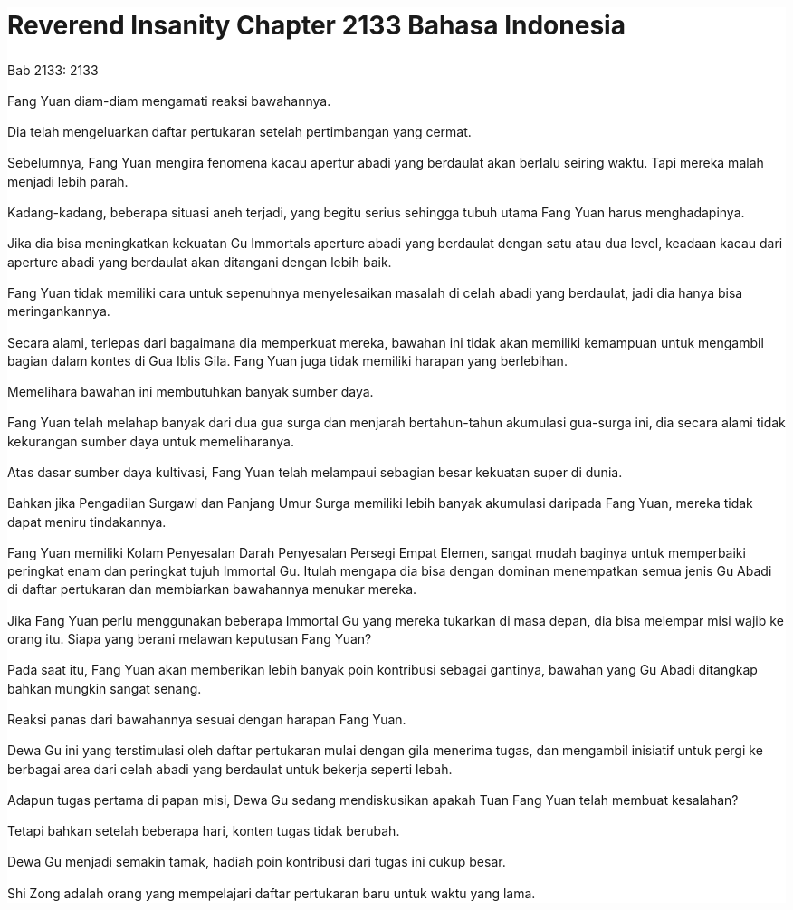 # Reverend Insanity Chapter 2133 Bahasa Indonesia

Bab 2133: 2133

Fang Yuan diam-diam mengamati reaksi bawahannya.

Dia telah mengeluarkan daftar pertukaran setelah pertimbangan yang cermat.

Sebelumnya, Fang Yuan mengira fenomena kacau apertur abadi yang berdaulat akan berlalu seiring waktu. Tapi mereka malah menjadi lebih parah.

Kadang-kadang, beberapa situasi aneh terjadi, yang begitu serius sehingga tubuh utama Fang Yuan harus menghadapinya.

Jika dia bisa meningkatkan kekuatan Gu Immortals aperture abadi yang berdaulat dengan satu atau dua level, keadaan kacau dari aperture abadi yang berdaulat akan ditangani dengan lebih baik.

Fang Yuan tidak memiliki cara untuk sepenuhnya menyelesaikan masalah di celah abadi yang berdaulat, jadi dia hanya bisa meringankannya.

Secara alami, terlepas dari bagaimana dia memperkuat mereka, bawahan ini tidak akan memiliki kemampuan untuk mengambil bagian dalam kontes di Gua Iblis Gila. Fang Yuan juga tidak memiliki harapan yang berlebihan.

Memelihara bawahan ini membutuhkan banyak sumber daya.

Fang Yuan telah melahap banyak dari dua gua surga dan menjarah bertahun-tahun akumulasi gua-surga ini, dia secara alami tidak kekurangan sumber daya untuk memeliharanya.

Atas dasar sumber daya kultivasi, Fang Yuan telah melampaui sebagian besar kekuatan super di dunia.

Bahkan jika Pengadilan Surgawi dan Panjang Umur Surga memiliki lebih banyak akumulasi daripada Fang Yuan, mereka tidak dapat meniru tindakannya.

Fang Yuan memiliki Kolam Penyesalan Darah Penyesalan Persegi Empat Elemen, sangat mudah baginya untuk memperbaiki peringkat enam dan peringkat tujuh Immortal Gu. Itulah mengapa dia bisa dengan dominan menempatkan semua jenis Gu Abadi di daftar pertukaran dan membiarkan bawahannya menukar mereka.

Jika Fang Yuan perlu menggunakan beberapa Immortal Gu yang mereka tukarkan di masa depan, dia bisa melempar misi wajib ke orang itu. Siapa yang berani melawan keputusan Fang Yuan?

Pada saat itu, Fang Yuan akan memberikan lebih banyak poin kontribusi sebagai gantinya, bawahan yang Gu Abadi ditangkap bahkan mungkin sangat senang.

Reaksi panas dari bawahannya sesuai dengan harapan Fang Yuan.

Dewa Gu ini yang terstimulasi oleh daftar pertukaran mulai dengan gila menerima tugas, dan mengambil inisiatif untuk pergi ke berbagai area dari celah abadi yang berdaulat untuk bekerja seperti lebah.

Adapun tugas pertama di papan misi, Dewa Gu sedang mendiskusikan apakah Tuan Fang Yuan telah membuat kesalahan?

Tetapi bahkan setelah beberapa hari, konten tugas tidak berubah.

Dewa Gu menjadi semakin tamak, hadiah poin kontribusi dari tugas ini cukup besar.

Shi Zong adalah orang yang mempelajari daftar pertukaran baru untuk waktu yang lama.
